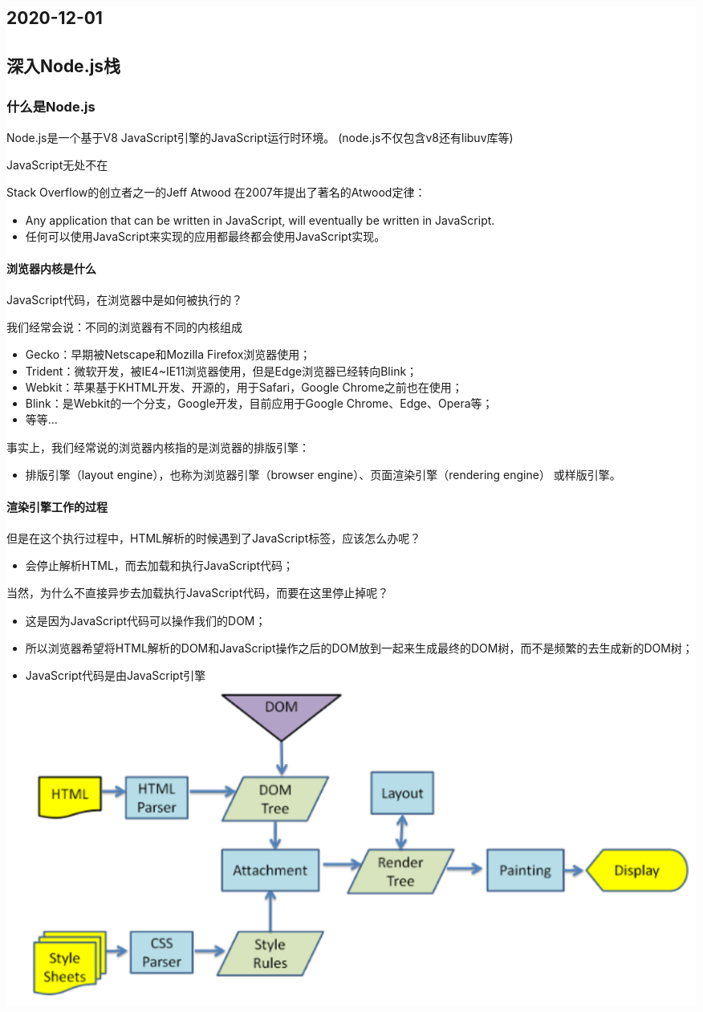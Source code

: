 ## 2020-12-01

## 深入Node.js栈

### 什么是Node.js

Node.js是一个基于V8 JavaScript引擎的JavaScript运行时环境。
(node.js不仅包含v8还有libuv库等)

JavaScript无处不在

Stack Overflow的创立者之一的Jeff Atwood 在2007年提出了著名的Atwood定律：
-  Any application that can be written in JavaScript, will eventually be written in JavaScript.
- 任何可以使用JavaScript来实现的应用都最终都会使用JavaScript实现。

#### 浏览器内核是什么

JavaScript代码，在浏览器中是如何被执行的？

我们经常会说：不同的浏览器有不同的内核组成
- Gecko：早期被Netscape和Mozilla Firefox浏览器使用；
- Trident：微软开发，被IE4~IE11浏览器使用，但是Edge浏览器已经转向Blink；
- Webkit：苹果基于KHTML开发、开源的，用于Safari，Google Chrome之前也在使用；
- Blink：是Webkit的一个分支，Google开发，目前应用于Google Chrome、Edge、Opera等；
- 等等...

事实上，我们经常说的浏览器内核指的是浏览器的排版引擎：
- 排版引擎（layout engine），也称为浏览器引擎（browser engine）、页面渲染引擎（rendering engine）
或样版引擎。

#### 渲染引擎工作的过程

但是在这个执行过程中，HTML解析的时候遇到了JavaScript标签，应该怎么办呢？
- 会停止解析HTML，而去加载和执行JavaScript代码；

当然，为什么不直接异步去加载执行JavaScript代码，而要在这里停止掉呢？
- 这是因为JavaScript代码可以操作我们的DOM；
- 所以浏览器希望将HTML解析的DOM和JavaScript操作之后的DOM放到一起来生成最终的DOM树，而不是频繁的去生成新的DOM树；


- JavaScript代码是由JavaScript引擎
![Rendering process](https://raw.githubusercontent.com/Huitimkit/Daily-Study/master/202012/img/render.png?token=AAYBP7ENITDFA7ZONLXSM4DAG4LJC)
